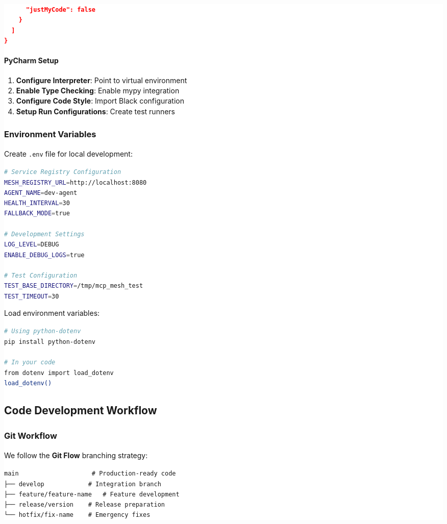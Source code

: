 ```json
      "justMyCode": false
    }
  ]
}
```

#### PyCharm Setup

1. **Configure Interpreter**: Point to virtual environment
2. **Enable Type Checking**: Enable mypy integration
3. **Configure Code Style**: Import Black configuration
4. **Setup Run Configurations**: Create test runners

### Environment Variables

Create `.env` file for local development:

```bash
# Service Registry Configuration
MESH_REGISTRY_URL=http://localhost:8080
AGENT_NAME=dev-agent
HEALTH_INTERVAL=30
FALLBACK_MODE=true

# Development Settings
LOG_LEVEL=DEBUG
ENABLE_DEBUG_LOGS=true

# Test Configuration
TEST_BASE_DIRECTORY=/tmp/mcp_mesh_test
TEST_TIMEOUT=30
```

Load environment variables:

```bash
# Using python-dotenv
pip install python-dotenv

# In your code
from dotenv import load_dotenv
load_dotenv()
```

## Code Development Workflow

### Git Workflow

We follow the **Git Flow** branching strategy:

```
main                    # Production-ready code
├── develop            # Integration branch
├── feature/feature-name   # Feature development
├── release/version    # Release preparation
└── hotfix/fix-name    # Emergency fixes
```
